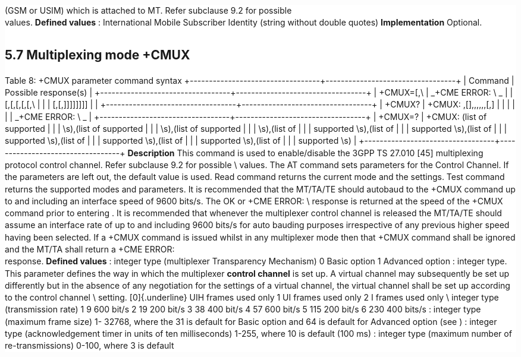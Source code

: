 (GSM or USIM) which is attached to MT. Refer subclause 9.2 for possible \
values.
**Defined values**
\: International Mobile Subscriber Identity (string without double
quotes)
**Implementation**
Optional.
## 5.7 Multiplexing mode +CMUX
Table 8: +CMUX parameter command syntax
+----------------------------------+----------------------------------+ | Command | Possible response(s) | +----------------------------------+----------------------------------+ | +CMUX=\[,\ | _+CME ERROR: \ _ | | [,\[,\[,\[,\[,\\ | | | [,\[,\]]]]]]]] | | +----------------------------------+----------------------------------+ | +CMUX? | +CMUX: \,[\],\,\,\,\,\,\[,\] | | | | | | _+CME ERROR: \ _ | +----------------------------------+----------------------------------+ | +CMUX=? | +CMUX: (list of supported | | | \s),(list of supported | | | \s),(list of supported | | | \s),(list of | | | supported \s),(list of | | | supported \s),(list of | | | supported \s),(list of | | | supported \s),(list of | | | supported \s),(list of | | | supported \s) | +----------------------------------+----------------------------------+
**Description**
This command is used to enable/disable the 3GPP TS 27.010 [45] multiplexing
protocol control channel. Refer subclause 9.2 for possible \ values. The
AT command sets parameters for the Control Channel. If the parameters are left
out, the default value is used.
Read command returns the current mode and the settings.
Test command returns the supported modes and parameters.
It is recommended that the MT/TA/TE should autobaud to the +CMUX command up to
and including an interface speed of 9600 bits/s.
The OK or +CME ERROR: \ response is returned at the speed of the +CMUX
command prior to entering \.
It is recommended that whenever the multiplexer control channel is released
the MT/TA/TE should assume an interface rate of up to and including 9600
bits/s for auto bauding purposes irrespective of any previous higher speed
having been selected.
If a +CMUX command is issued whilst in any multiplexer mode then that +CMUX
command shall be ignored and the MT/TA shall return a +CME ERROR: \
response.
**Defined values**
\: integer type (multiplexer Transparency Mechanism)
0 Basic option
1 Advanced option
\: integer type. This parameter defines the way in which the
multiplexer **control channel** is set up. A virtual channel may subsequently
be set up differently but in the absence of any negotiation for the settings
of a virtual channel, the virtual channel shall be set up according to the
control channel \ setting.
[0]{.underline} UIH frames used only
1 UI frames used only
2 I frames used only
\ integer type (transmission rate)
1 9 600 bit/s
2 19 200 bit/s
3 38 400 bit/s
4 57 600 bit/s
5 115 200 bit/s
6 230 400 bits/s
\: integer type (maximum frame size)
1- 32768, where the 31 is default for Basic option and 64 is default for
Advanced option (see \)
\: integer type (acknowledgement timer in units of ten milliseconds)
1-255, where 10 is default (100 ms)
\: integer type (maximum number of re-transmissions)
0-100, where 3 is default